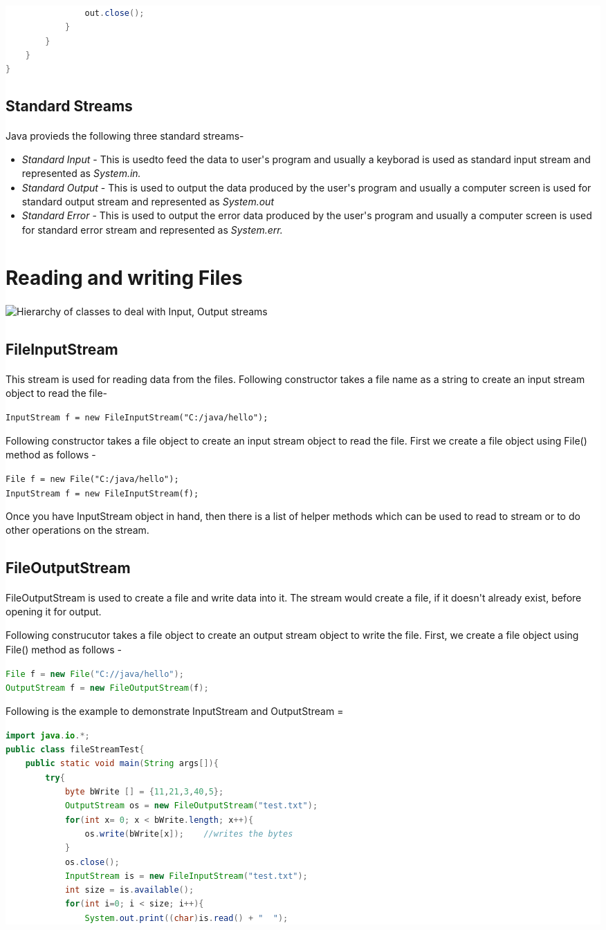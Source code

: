 ```java
				out.close();
			}
		}
	}
}
```
Standard Streams
---
Java provieds the following three standard streams-
* *Standard Input* - This is usedto feed the data to user's program and usually a keyborad is used as standard input stream and represented as *System.in.*
* *Standard Output* - This is used to output the data produced by the user's program and usually a computer screen is used for standard output stream and represented as *System.out*
* *Standard Error* - This is used to output the error data produced by the user's program and usually a computer screen is used for standard error stream and represented as *System.err.*

Reading and writing Files
===
![Hierarchy of classes to deal with Input, Output streams](https://www.tutorialspoint.com/java/images/file_io.jpg)


FileInputStream
---
This stream is used for reading data from the files.
Following constructor takes a file name as a string to create an input stream object to read the file-
```
InputStream f = new FileInputStream("C:/java/hello");
```
Following constructor takes a file object to create an input stream object to read the file.
First we create a file object using File() method as follows -
```
File f = new File("C:/java/hello");
InputStream f = new FileInputStream(f);
```
Once you have InputStream object in hand, then there is a list of helper methods which can be used to read to stream or to do other operations on the stream.

FileOutputStream
---
FileOutputStream is used to create a file and write data into it. The stream would create a file, if it doesn't already exist, before opening it for output.

Following construcutor takes a file object to create an output stream object to write the file. First, we create a file object using File() method as follows -
```java
File f = new File("C://java/hello");
OutputStream f = new FileOutputStream(f);
```

Following is the example to demonstrate InputStream and OutputStream =
```java
import java.io.*;
public class fileStreamTest{
	public static void main(String args[]){
		try{
			byte bWrite [] = {11,21,3,40,5};
			OutputStream os = new FileOutputStream("test.txt");
			for(int x= 0; x < bWrite.length; x++){
				os.write(bWrite[x]);	//writes the bytes
			}
			os.close();
			InputStream is = new FileInputStream("test.txt");
			int size = is.available();
			for(int i=0; i < size; i++){
				System.out.print((char)is.read() + "  ");
```